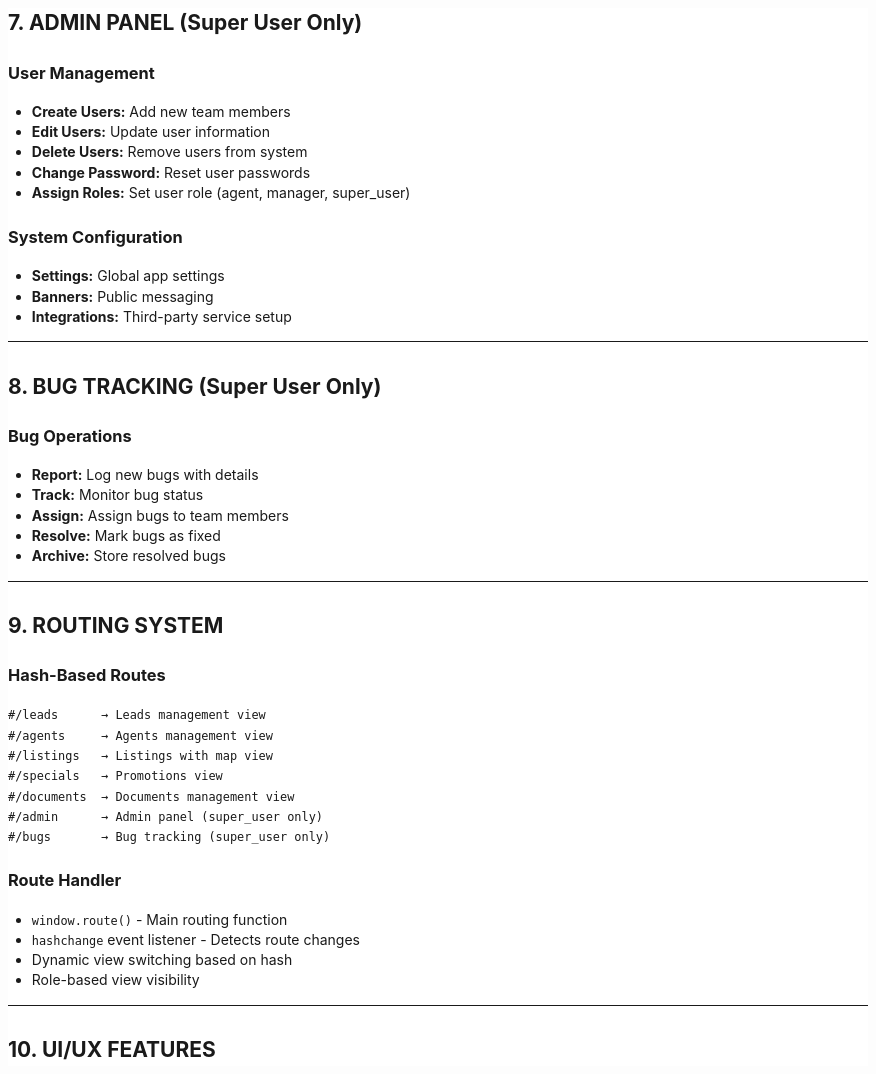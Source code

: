 ## 7. ADMIN PANEL (Super User Only)

### User Management
- **Create Users:** Add new team members
- **Edit Users:** Update user information
- **Delete Users:** Remove users from system
- **Change Password:** Reset user passwords
- **Assign Roles:** Set user role (agent, manager, super_user)

### System Configuration
- **Settings:** Global app settings
- **Banners:** Public messaging
- **Integrations:** Third-party service setup

---

## 8. BUG TRACKING (Super User Only)

### Bug Operations
- **Report:** Log new bugs with details
- **Track:** Monitor bug status
- **Assign:** Assign bugs to team members
- **Resolve:** Mark bugs as fixed
- **Archive:** Store resolved bugs

---

## 9. ROUTING SYSTEM

### Hash-Based Routes
```
#/leads      → Leads management view
#/agents     → Agents management view
#/listings   → Listings with map view
#/specials   → Promotions view
#/documents  → Documents management view
#/admin      → Admin panel (super_user only)
#/bugs       → Bug tracking (super_user only)
```

### Route Handler
- `window.route()` - Main routing function
- `hashchange` event listener - Detects route changes
- Dynamic view switching based on hash
- Role-based view visibility

---

## 10. UI/UX FEATURES
